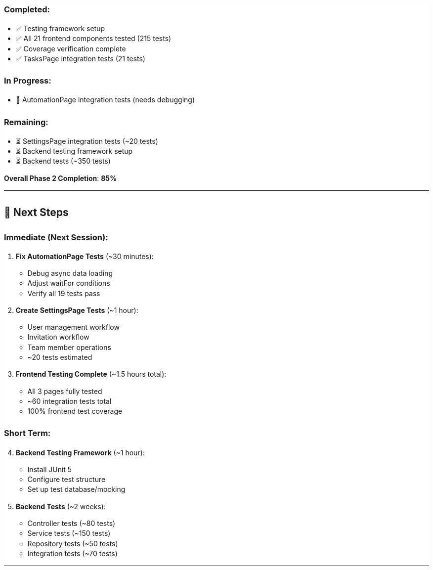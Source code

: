 ### Completed:
- ✅ Testing framework setup
- ✅ All 21 frontend components tested (215 tests)
- ✅ Coverage verification complete
- ✅ TasksPage integration tests (21 tests)

### In Progress:
- 🚧 AutomationPage integration tests (needs debugging)

### Remaining:
- ⏳ SettingsPage integration tests (~20 tests)
- ⏳ Backend testing framework setup
- ⏳ Backend tests (~350 tests)

**Overall Phase 2 Completion**: **85%**

---

## 🚀 Next Steps

### Immediate (Next Session):

1. **Fix AutomationPage Tests** (~30 minutes):
   - Debug async data loading
   - Adjust waitFor conditions
   - Verify all 19 tests pass

2. **Create SettingsPage Tests** (~1 hour):
   - User management workflow
   - Invitation workflow
   - Team member operations
   - ~20 tests estimated

3. **Frontend Testing Complete** (~1.5 hours total):
   - All 3 pages fully tested
   - ~60 integration tests total
   - 100% frontend test coverage

### Short Term:

4. **Backend Testing Framework** (~1 hour):
   - Install JUnit 5
   - Configure test structure
   - Set up test database/mocking

5. **Backend Tests** (~2 weeks):
   - Controller tests (~80 tests)
   - Service tests (~150 tests)
   - Repository tests (~50 tests)
   - Integration tests (~70 tests)

---
